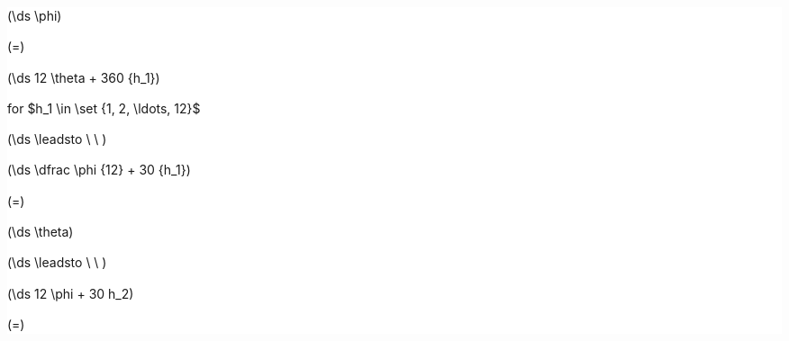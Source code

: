 













\(\ds \phi\)

\(=\)







\(\ds 12 \theta + 360 {h_1}\)





for $h_1 \in \set {1, 2, \ldots, 12}$








\(\ds \leadsto \ \ \)





\(\ds \dfrac \phi {12} + 30 {h_1}\)

\(=\)







\(\ds \theta\)














\(\ds \leadsto \ \ \)





\(\ds 12 \phi + 30 h_2\)

\(=\)



